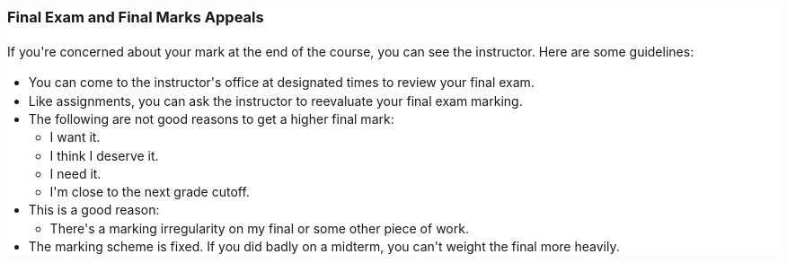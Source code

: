 ### Final Exam and Final Marks Appeals

If you're concerned about your mark at the end of the course, you can see the instructor.  Here are some guidelines:

* You can come to the instructor's office at designated times to review your final exam.
* Like assignments, you can ask the instructor to reevaluate your final exam marking.
* The following are not good reasons to get a higher final mark:
    * I want it.
    * I think I deserve it.
    * I need it.
    * I'm close to the next grade cutoff.
* This is a good reason:
    * There's a marking irregularity on my final or some other piece of work.
* The marking scheme is fixed.  If you did badly on a midterm, you can't weight the final more heavily.
   
